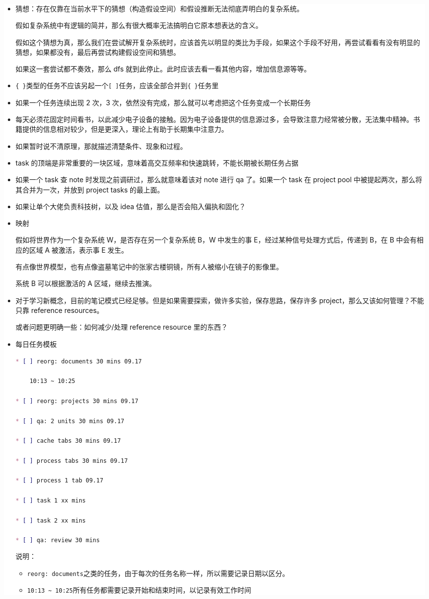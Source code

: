 * 猜想：存在仅靠在当前水平下的猜想（构造假设空间）和假设推断无法彻底弄明白的复杂系统。

    假如复杂系统中有逻辑的简并，那么有很大概率无法搞明白它原本想表达的含义。

    假如这个猜想为真，那么我们在尝试解开复杂系统时，应该首先以明显的类比为手段，如果这个手段不好用，再尝试看看有没有明显的猜想，如果都没有，最后再尝试构建假设空间和猜想。

    如果这一套尝试都不奏效，那么 dfs 就到此停止。此时应该去看一看其他内容，增加信息源等等。

* `{ }`类型的任务不应该另起一个`[ ]`任务，应该全部合并到`{ }`任务里

* 如果一个任务连续出现 2 次，3 次，依然没有完成，那么就可以考虑把这个任务变成一个长期任务

* 每天必须花固定时间看书，以此减少电子设备的接触。因为电子设备提供的信息源过多，会导致注意力经常被分散，无法集中精神。书籍提供的信息相对较少，但是更深入，理论上有助于长期集中注意力。

* 如果暂时说不清原理，那就描述清楚条件、现象和过程。

* task 的顶端是非常重要的一块区域，意味着高交互频率和快速跳转，不能长期被长期任务占据

* 如果一个 task 查 note 时发现之前调研过，那么就意味着该对 note 进行 qa 了。如果一个 task 在 project pool 中被提起两次，那么将其合并为一次，并放到 project tasks 的最上面。

* 如果让单个大佬负责科技树，以及 idea 估值，那么是否会陷入偏执和固化？

* 映射

    假如将世界作为一个复杂系统 W，是否存在另一个复杂系统 B，W 中发生的事 E，经过某种信号处理方式后，传递到 B，在 B 中会有相应的区域 A 被激活，表示事 E 发生。

    有点像世界模型，也有点像盗墓笔记中的张家古楼铜镜，所有人被缩小在镜子的影像里。

    系统 B 可以根据激活的 A 区域，继续去推演。

* 对于学习新概念，目前的笔记模式已经足够。但是如果需要探索，做许多实验，保存思路，保存许多 project，那么又该如何管理？不能只靠 reference resources。

    或者问题更明确一些：如何减少/处理 reference resource 里的东西？ 

* 每日任务模板

    ```md
    * [ ] reorg: documents 30 mins 09.17

        10:13 ~ 10:25

    * [ ] reorg: projects 30 mins 09.17

    * [ ] qa: 2 units 30 mins 09.17

    * [ ] cache tabs 30 mins 09.17

    * [ ] process tabs 30 mins 09.17

    * [ ] process 1 tab 09.17

    * [ ] task 1 xx mins

    * [ ] task 2 xx mins

    * [ ] qa: review 30 mins
    ```

    说明：

    * `reorg: documents`之类的任务，由于每次的任务名称一样，所以需要记录日期以区分。

    * `10:13 ~ 10:25`所有任务都需要记录开始和结束时间，以记录有效工作时间
